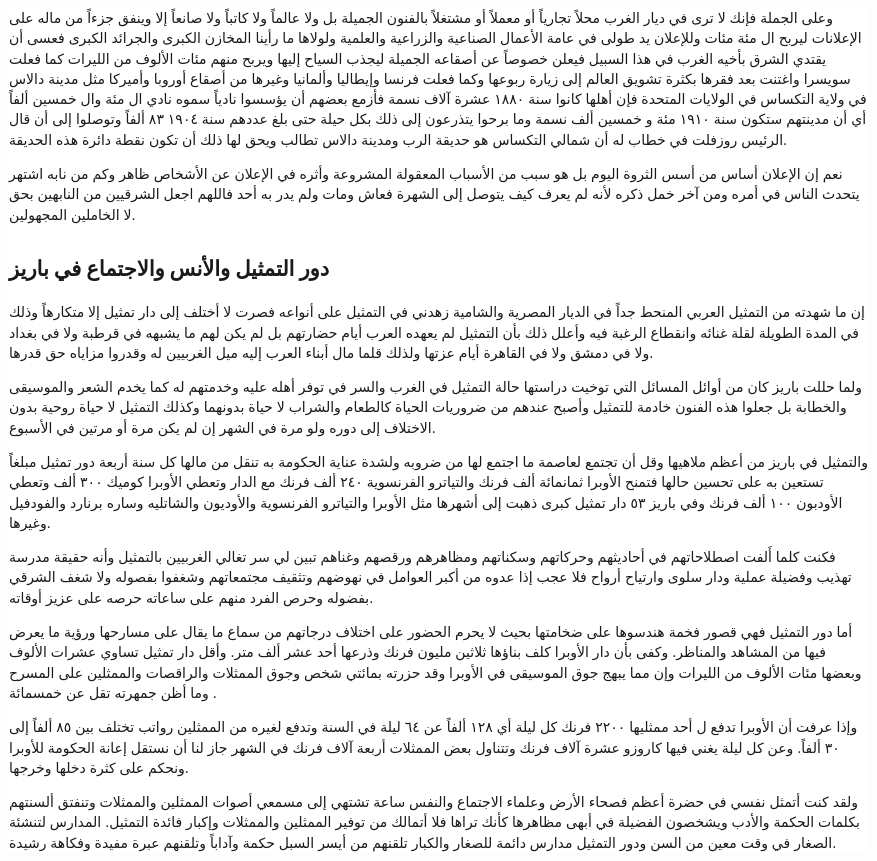  وعلى الجملة فإنك لا ترى في ديار الغرب محلاً تجارياً أو معملاً أو مشتغلاً بالفنون الجميلة بل ولا عالماً ولا كاتباً ولا صانعاً إلا وينفق جزءاً من ماله على الإعلانات ليربح ال  مئة  مئات وللإعلان يد طولى في عامة الأعمال الصناعية والزراعية والعلمية ولولاها ما   رأينا المخازن الكبرى والجرائد الكبرى فعسى أن يقتدي الشرق بأخيه الغرب في هذا السبيل فيعلن خصوصاً عن أصقاعه الجميلة ليجذب السياح إليها ويربح منهم مئات الألوف من الليرات كما فعلت سويسرا واغتنت بعد فقرها بكثرة تشويق العالم إلى زيارة ربوعها وكما فعلت فرنسا وإيطاليا وألمانيا وغيرها من أصقاع أوروبا وأميركا مثل مدينة دالاس في ولاية التكساس في الولايات المتحدة فإن أهلها كانوا سنة  ١٨٨٠  عشرة  آلاف  نسمة فأزمع بعضهم أن يؤسسوا نادياً سموه نادي ال  مئة  وال  خمسين  ألفاً أي أن مدينتهم ستكون سنة  ١٩١٠  مئة  و  خمسين  ألف  نسمة وما برحوا يتذرعون إلى ذلك بكل حيلة حتى بلغ عددهم سنة  ١٩٠٤  ٨٣  ألفاً وتوصلوا إلى أن قال الرئيس روزفلت في خطاب له أن شمالي التكساس هو حديقة الرب ومدينة دالاس تطالب ويحق لها ذلك أن تكون نقطة دائرة هذه الحديقة. 

 نعم إن الإعلان أساس من أسس الثروة اليوم بل هو سبب من الأسباب المعقولة المشروعة وأثره في الإعلان عن الأشخاص ظاهر وكم من نابه اشتهر يتحدث الناس في أمره ومن آخر خمل ذكره لأنه لم يعرف كيف يتوصل إلى الشهرة فعاش ومات ولم يدر به  أحد  فاللهم اجعل الشرقيين من النابهين بحق لا الخاملين المجهولين. 
 

##  دور التمثيل والأنس والاجتماع في باريز 


 إن ما شهدته من التمثيل العربي المنحط جداً في الديار المصرية والشامية زهدني في التمثيل على أنواعه فصرت لا أختلف إلى دار تمثيل إلا متكارهاً وذلك في المدة الطويلة لقلة غنائه وانقطاع الرغبة فيه وأعلل ذلك بأن التمثيل لم يعهده العرب أيام حضارتهم بل لم يكن لهم ما يشبهه في قرطبة ولا في بغداد ولا في دمشق ولا في القاهرة أيام عزتها ولذلك قلما مال أبناء العرب إليه ميل الغربيين له وقدروا مزاياه حق قدرها. 

 ولما حللت باريز كان من أوائل المسائل التي توخيت دراستها حالة التمثيل في الغرب والسر في توفر أهله عليه وخدمتهم له كما يخدم الشعر والموسيقى والخطابة بل جعلوا هذه الفنون خادمة للتمثيل وأصبح عندهم من ضروريات الحياة كالطعام والشراب لا حياة بدونهما وكذلك التمثيل لا حياة روحية بدون الاختلاف إلى دوره ولو مرة في الشهر إن لم يكن مرة أو مرتين في الأسبوع. 

 والتمثيل في باريز من أعظم ملاهيها وقل أن تجتمع لعاصمة ما اجتمع لها من ضروبه   ولشدة عناية الحكومة به تنقل من مالها كل سنة  أربعة  دور تمثيل مبلغاً تستعين به على تحسين حالها فتمنح الأوبرا ثمانمائة  ألف  فرنك والتياترو الفرنسوية  ٢٤٠  ألف  فرنك مع الدار وتعطي الأوبرا كوميك  ٣٠٠  ألف  وتعطي الأودبون  ١٠٠  ألف  فرنك وفي باريز  ٥٣  دار تمثيل كبرى ذهبت إلى أشهرها مثل الأوبرا والتياترو الفرنسوية والأوديون والشاتليه وساره برنارد والفودفيل وغيرها. 

 فكنت كلما أَلفت اصطلاحاتهم في أحاديثهم وحركاتهم وسكناتهم   ومظاهرهم ورقصهم وغناهم تبين لي سر تغالي الغربيين بالتمثيل وأنه حقيقة مدرسة تهذيب وفضيلة عملية ودار سلوى وارتياح أرواح فلا عجب إذا عدوه من أكبر العوامل في نهوضهم وتثقيف مجتمعاتهم وشغفوا بفصوله ولا شغف الشرقي بفضوله وحرص الفرد منهم على ساعاته حرصه على عزيز أوقاته. 

 أما دور التمثيل فهي قصور فخمة هندسوها على ضخامتها بحيث لا يحرم الحضور على اختلاف درجاتهم من سماع ما يقال على مسارحها ورؤية ما يعرض فيها من المشاهد والمناظر. وكفى بأن دار الأوبرا كلف بناؤها  ثلاثين  مليون فرنك وذرعها  أحد  عشر  ألف  متر. وأقل دار تمثيل تساوي عشرات الألوف وبعضها مئات الألوف من الليرات وإن مما يبهج جوق الموسيقى في الأوبرا وقد حزرته بمائتي شخص وجوق الممثلات والراقصات والممثلين على المسرح وما أظن جمهرته تقل عن  خمسمائة  . 

 وإذا عرفت أن الأوبرا تدفع ل  أحد  ممثليها  ٢٢٠٠  فرنك كل ليلة أي  ١٢٨  ألفاً عن  ٦٤  ليلة في السنة وتدفع لغيره من الممثلين رواتب تختلف بين  ٨٥  ألفاً إلى  ٣٠  ألفاً. وعن كل ليلة يغني فيها كاروزو  عشرة  آلاف  فرنك وتتناول بعض الممثلات  أربعة آلاف  فرنك في الشهر جاز لنا أن نستقل إعانة الحكومة للأوبرا ونحكم على كثرة دخلها وخرجها. 

 ولقد كنت أتمثل نفسي في حضرة أعظم فصحاء الأرض وعلماء الاجتماع والنفس ساعة تشتهي إلى مسمعي أصوات الممثلين والممثلات وتنفتق ألسنتهم بكلمات الحكمة والأدب ويشخصون الفضيلة في أبهى مظاهرها كأنك تراها فلا أتمالك من توفير الممثلين والممثلات وإكبار فائدة التمثيل. المدارس لتنشئة الصغار في وقت معين من السن ودور التمثيل مدارس دائمة للصغار   والكبار تلقنهم من أيسر السبل حكمة وآداباً وتلقنهم عبرة   مفيدة وفكاهة رشيدة. 
